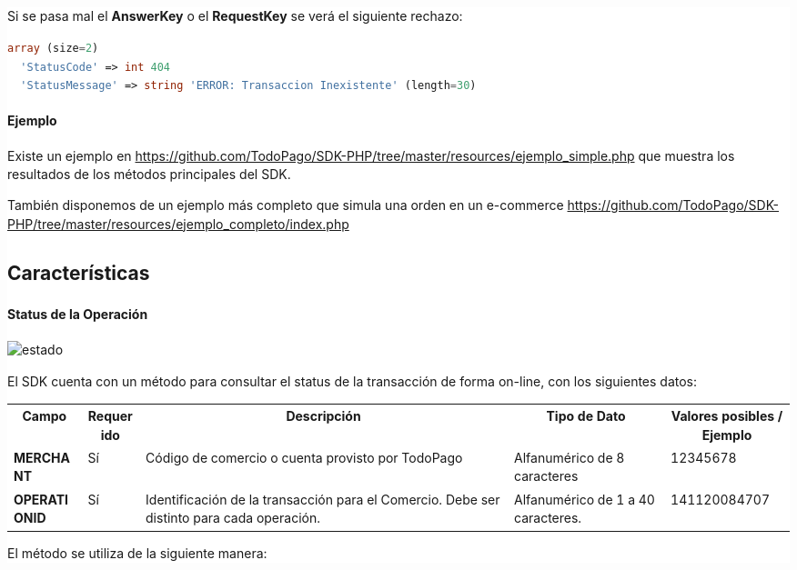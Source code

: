 Si se pasa mal el <strong>AnswerKey</strong> o el <strong>RequestKey</strong> se verá el siguiente rechazo:

```php
array (size=2)
  'StatusCode' => int 404
  'StatusMessage' => string 'ERROR: Transaccion Inexistente' (length=30)
```

<a name="ejemplo"></a>
#### Ejemplo
Existe un ejemplo en https://github.com/TodoPago/SDK-PHP/tree/master/resources/ejemplo_simple.php que muestra los resultados de los métodos principales  del SDK.<br>

También disponemos de un ejemplo más completo que simula una orden en un e-commerce https://github.com/TodoPago/SDK-PHP/tree/master/resources/ejemplo_completo/index.php <br>

<a name="caracteristicas"></a>
## Características

<a name="status"></a>
#### Status de la Operación

![estado](https://raw.githubusercontent.com/TodoPago/imagenes/master/README.img/secuencia-status.jpg)

El SDK cuenta con un método para consultar el status de la transacción de forma on-line, con los siguientes datos:

<table>
  <tr>
    <th>Campo</th>
    <th>Requerido</th>
    <th>Descripción</th>
    <th>Tipo de Dato</th>
    <th>Valores posibles / Ejemplo</th>
  </tr>
  <tr>
    <td><b>MERCHANT</b></td>
    <td>Sí</td>
    <td>Código de comercio o cuenta provisto por TodoPago</td>
    <td>Alfanumérico de 8 caracteres</td>
    <td>12345678</td>
  </tr>
  <tr>
    <td><b>OPERATIONID</b></td>
    <td>Sí</td>
    <td>Identificación de la transacción para el Comercio. Debe ser distinto para cada operación.</td>
    <td>Alfanumérico de 1 a 40 caracteres.</td>
    <td>141120084707</td>
  </tr>
</table>

El método se utiliza de la siguiente manera:
